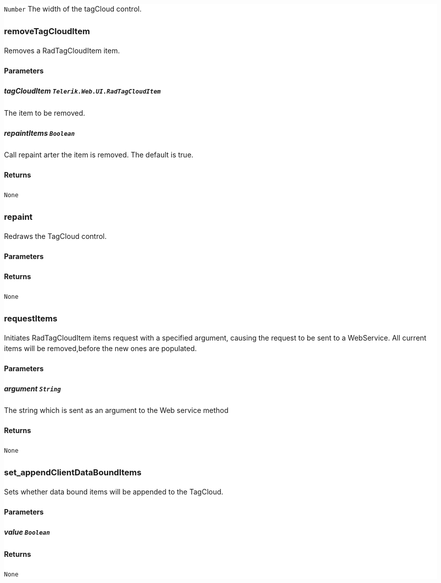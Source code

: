 `Number` The width of the tagCloud control.

### removeTagCloudItem

Removes a RadTagCloudItem item.

#### Parameters

##### tagCloudItem `Telerik.Web.UI.RadTagCloudItem`

The item to be removed.

##### repaintItems `Boolean`

Call repaint arter the item is removed. The default is true.

#### Returns

`None` 

### repaint

Redraws the TagCloud control.

#### Parameters

#### Returns

`None` 

### requestItems

Initiates RadTagCloudItem items request with a specified argument, causing the request to be sent to a WebService. All current items will be removed,before the new ones are populated.

#### Parameters

##### argument `String`

The string which is sent as an argument to the Web service method

#### Returns

`None` 

### set_appendClientDataBoundItems

Sets whether data bound items will be appended to the TagCloud.

#### Parameters

##### value `Boolean`

#### Returns

`None` 
